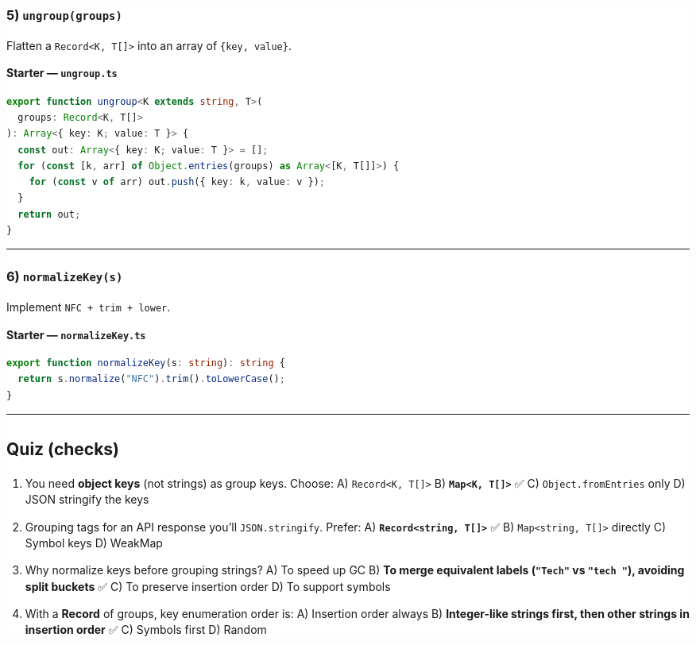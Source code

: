 
### 5) `ungroup(groups)`

Flatten a `Record<K, T[]>` into an array of `{key, value}`.

**Starter — `ungroup.ts`**

```ts
export function ungroup<K extends string, T>(
  groups: Record<K, T[]>
): Array<{ key: K; value: T }> {
  const out: Array<{ key: K; value: T }> = [];
  for (const [k, arr] of Object.entries(groups) as Array<[K, T[]]>) {
    for (const v of arr) out.push({ key: k, value: v });
  }
  return out;
}
```

---

### 6) `normalizeKey(s)`

Implement `NFC + trim + lower`.

**Starter — `normalizeKey.ts`**

```ts
export function normalizeKey(s: string): string {
  return s.normalize("NFC").trim().toLowerCase();
}
```

---

## Quiz (checks)

1. You need **object keys** (not strings) as group keys. Choose:
   A) `Record<K, T[]>`
   B) **`Map<K, T[]>`** ✅
   C) `Object.fromEntries` only
   D) JSON stringify the keys

2. Grouping tags for an API response you’ll `JSON.stringify`. Prefer:
   A) **`Record<string, T[]>`** ✅
   B) `Map<string, T[]>` directly
   C) Symbol keys
   D) WeakMap

3. Why normalize keys before grouping strings?
   A) To speed up GC
   B) **To merge equivalent labels (`"Tech"` vs `"tech "`), avoiding split buckets** ✅
   C) To preserve insertion order
   D) To support symbols

4. With a **Record** of groups, key enumeration order is:
   A) Insertion order always
   B) **Integer-like strings first, then other strings in insertion order** ✅
   C) Symbols first
   D) Random
